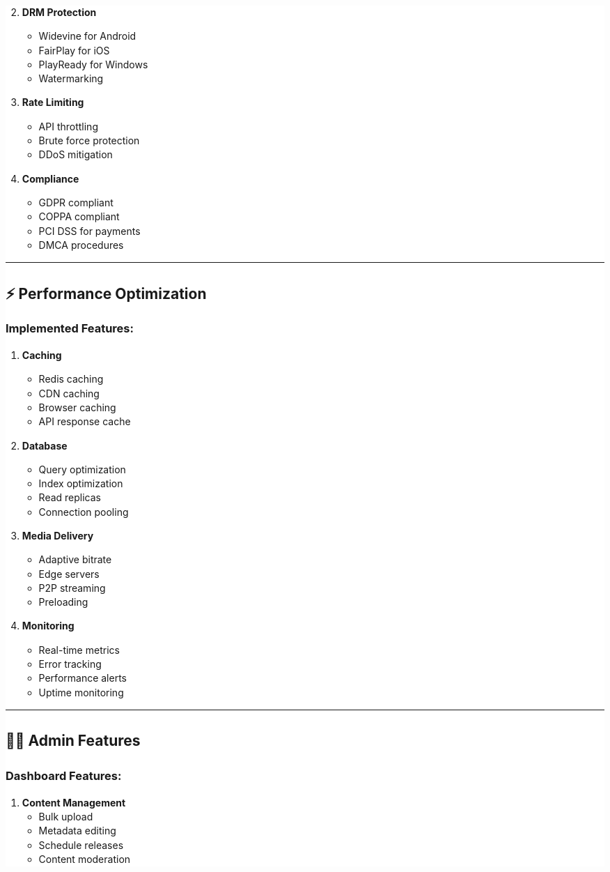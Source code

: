 2. **DRM Protection**
   - Widevine for Android
   - FairPlay for iOS
   - PlayReady for Windows
   - Watermarking

3. **Rate Limiting**
   - API throttling
   - Brute force protection
   - DDoS mitigation

4. **Compliance**
   - GDPR compliant
   - COPPA compliant
   - PCI DSS for payments
   - DMCA procedures

---

## ⚡ Performance Optimization

### Implemented Features:
1. **Caching**
   - Redis caching
   - CDN caching
   - Browser caching
   - API response cache

2. **Database**
   - Query optimization
   - Index optimization
   - Read replicas
   - Connection pooling

3. **Media Delivery**
   - Adaptive bitrate
   - Edge servers
   - P2P streaming
   - Preloading

4. **Monitoring**
   - Real-time metrics
   - Error tracking
   - Performance alerts
   - Uptime monitoring

---

## 👨‍💼 Admin Features

### Dashboard Features:
1. **Content Management**
   - Bulk upload
   - Metadata editing
   - Schedule releases
   - Content moderation
